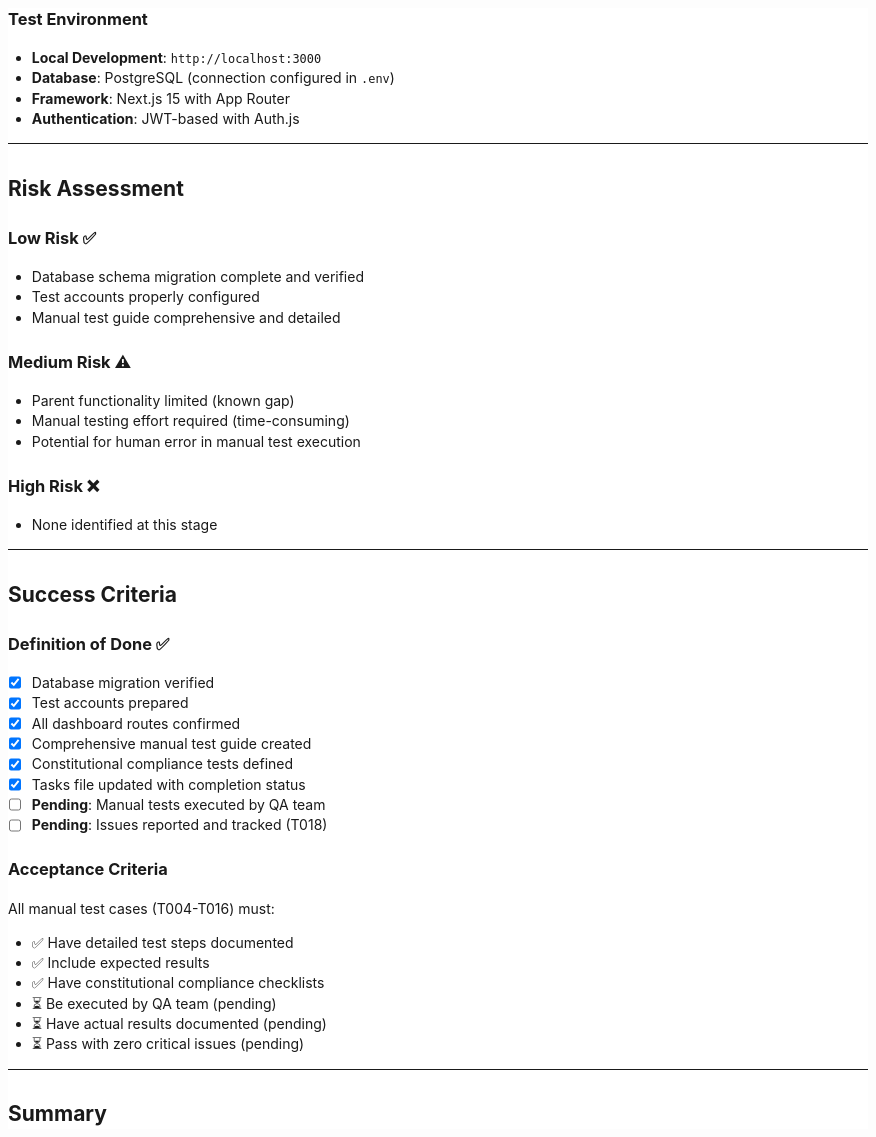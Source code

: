 ### Test Environment
- **Local Development**: `http://localhost:3000`
- **Database**: PostgreSQL (connection configured in `.env`)
- **Framework**: Next.js 15 with App Router
- **Authentication**: JWT-based with Auth.js

---

## Risk Assessment

### Low Risk ✅
- Database schema migration complete and verified
- Test accounts properly configured
- Manual test guide comprehensive and detailed

### Medium Risk ⚠️
- Parent functionality limited (known gap)
- Manual testing effort required (time-consuming)
- Potential for human error in manual test execution

### High Risk ❌
- None identified at this stage

---

## Success Criteria

### Definition of Done ✅
- [X] Database migration verified
- [X] Test accounts prepared
- [X] All dashboard routes confirmed
- [X] Comprehensive manual test guide created
- [X] Constitutional compliance tests defined
- [X] Tasks file updated with completion status
- [ ] **Pending**: Manual tests executed by QA team
- [ ] **Pending**: Issues reported and tracked (T018)

### Acceptance Criteria
All manual test cases (T004-T016) must:
- ✅ Have detailed test steps documented
- ✅ Include expected results
- ✅ Have constitutional compliance checklists
- ⏳ Be executed by QA team (pending)
- ⏳ Have actual results documented (pending)
- ⏳ Pass with zero critical issues (pending)

---

## Summary

